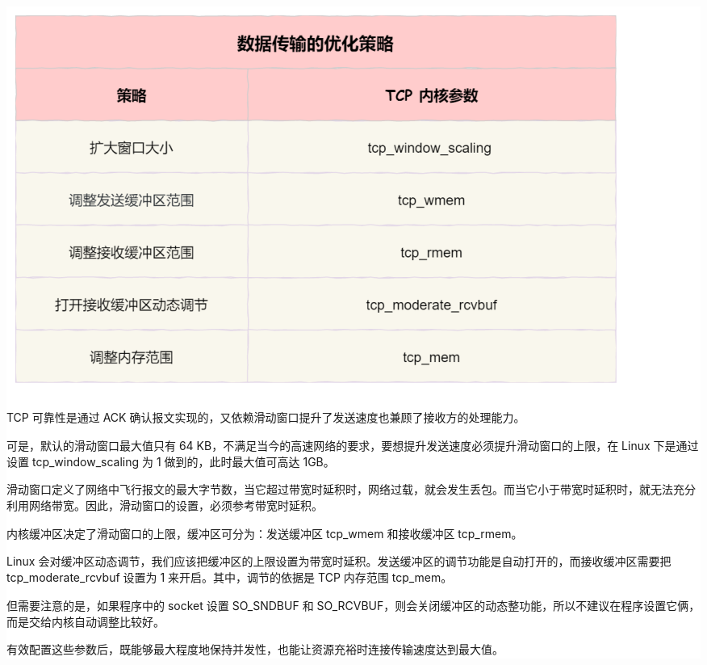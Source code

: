 ![](./img/data_trans_optim.png)

TCP 可靠性是通过 ACK 确认报⽂实现的，⼜依赖滑动窗⼝提升了发送速度也兼顾了接收⽅的处理能⼒。

可是，默认的滑动窗⼝最⼤值只有 64 KB，不满⾜当今的⾼速⽹络的要求，要想提升发送速度必须提升滑动窗⼝的上限，在 Linux 下是通过设置 tcp_window_scaling 为 1 做到的，此时最⼤值可⾼达 1GB。

滑动窗⼝定义了⽹络中⻜⾏报⽂的最⼤字节数，当它超过带宽时延积时，⽹络过载，就会发⽣丢包。⽽当它⼩于带宽时延积时，就⽆法充分利⽤⽹络带宽。因此，滑动窗⼝的设置，必须参考带宽时延积。

内核缓冲区决定了滑动窗⼝的上限，缓冲区可分为：发送缓冲区 tcp_wmem 和接收缓冲区 tcp_rmem。

Linux 会对缓冲区动态调节，我们应该把缓冲区的上限设置为带宽时延积。发送缓冲区的调节功能是⾃动打开的，⽽接收缓冲区需要把 tcp_moderate_rcvbuf 设置为 1 来开启。其中，调节的依据是 TCP 内存范围 tcp_mem。

但需要注意的是，如果程序中的 socket 设置 SO_SNDBUF 和 SO_RCVBUF，则会关闭缓冲区的动态整功能，所以不建议在程序设置它俩，⽽是交给内核⾃动调整⽐较好。

有效配置这些参数后，既能够最⼤程度地保持并发性，也能让资源充裕时连接传输速度达到最⼤值。  

